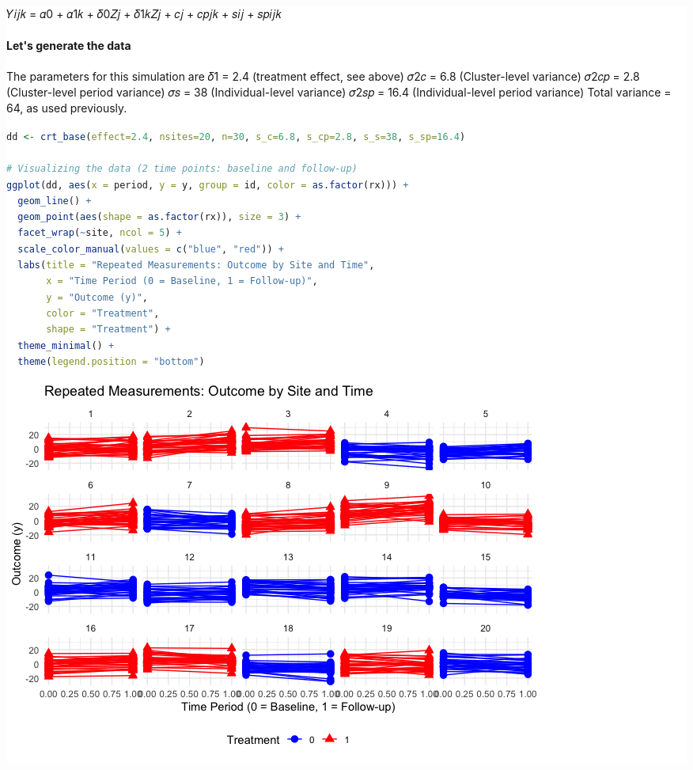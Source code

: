 𝑌𝑖𝑗𝑘 = 𝛼0 + 𝛼1𝑘 + 𝛿0𝑍𝑗 + 𝛿1𝑘𝑍𝑗 + 𝑐𝑗 + 𝑐𝑝𝑗𝑘 + 𝑠𝑖𝑗 + 𝑠𝑝𝑖𝑗𝑘

#### Let's generate the data
The parameters for this simulation are 
𝛿1 = 2.4 (treatment effect, see above)
𝜎2𝑐 = 6.8 (Cluster-level variance)
𝜎2𝑐𝑝 = 2.8 (Cluster-level period variance)
𝜎𝑠 = 38 (Individual-level variance) 
𝜎2𝑠𝑝 = 16.4 (Individual-level period variance) 
Total variance = 64, as used previously.

```r
dd <- crt_base(effect=2.4, nsites=20, n=30, s_c=6.8, s_cp=2.8, s_s=38, s_sp=16.4)

# Visualizing the data (2 time points: baseline and follow-up)
ggplot(dd, aes(x = period, y = y, group = id, color = as.factor(rx))) +
  geom_line() +
  geom_point(aes(shape = as.factor(rx)), size = 3) +
  facet_wrap(~site, ncol = 5) +
  scale_color_manual(values = c("blue", "red")) +
  labs(title = "Repeated Measurements: Outcome by Site and Time",
       x = "Time Period (0 = Baseline, 1 = Follow-up)",
       y = "Outcome (y)",
       color = "Treatment",
       shape = "Treatment") +
  theme_minimal() +
  theme(legend.position = "bottom")
```

![](CRT_baseline_period_files/figure-html/unnamed-chunk-14-1.png)

